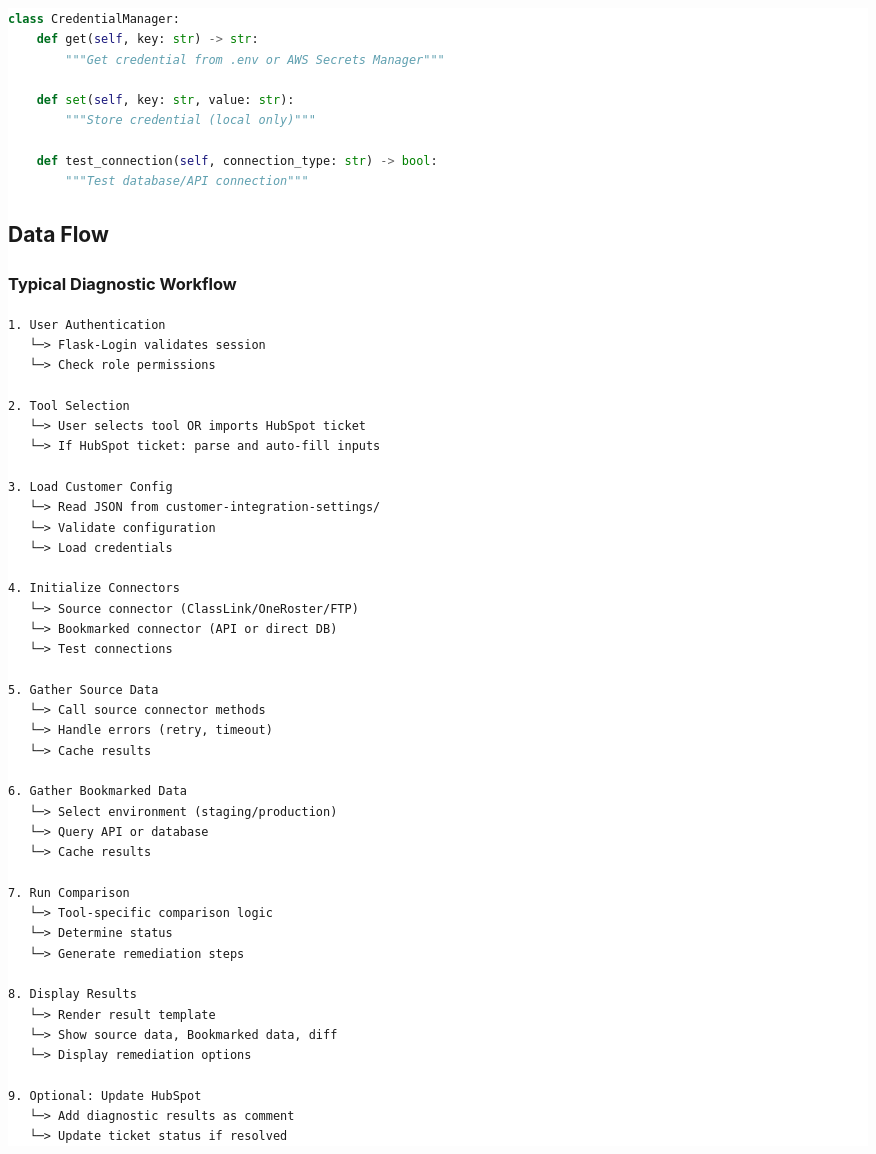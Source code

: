 ```python
class CredentialManager:
    def get(self, key: str) -> str:
        """Get credential from .env or AWS Secrets Manager"""

    def set(self, key: str, value: str):
        """Store credential (local only)"""

    def test_connection(self, connection_type: str) -> bool:
        """Test database/API connection"""
```

## Data Flow

### Typical Diagnostic Workflow

```
1. User Authentication
   └─> Flask-Login validates session
   └─> Check role permissions

2. Tool Selection
   └─> User selects tool OR imports HubSpot ticket
   └─> If HubSpot ticket: parse and auto-fill inputs

3. Load Customer Config
   └─> Read JSON from customer-integration-settings/
   └─> Validate configuration
   └─> Load credentials

4. Initialize Connectors
   └─> Source connector (ClassLink/OneRoster/FTP)
   └─> Bookmarked connector (API or direct DB)
   └─> Test connections

5. Gather Source Data
   └─> Call source connector methods
   └─> Handle errors (retry, timeout)
   └─> Cache results

6. Gather Bookmarked Data
   └─> Select environment (staging/production)
   └─> Query API or database
   └─> Cache results

7. Run Comparison
   └─> Tool-specific comparison logic
   └─> Determine status
   └─> Generate remediation steps

8. Display Results
   └─> Render result template
   └─> Show source data, Bookmarked data, diff
   └─> Display remediation options

9. Optional: Update HubSpot
   └─> Add diagnostic results as comment
   └─> Update ticket status if resolved
```
